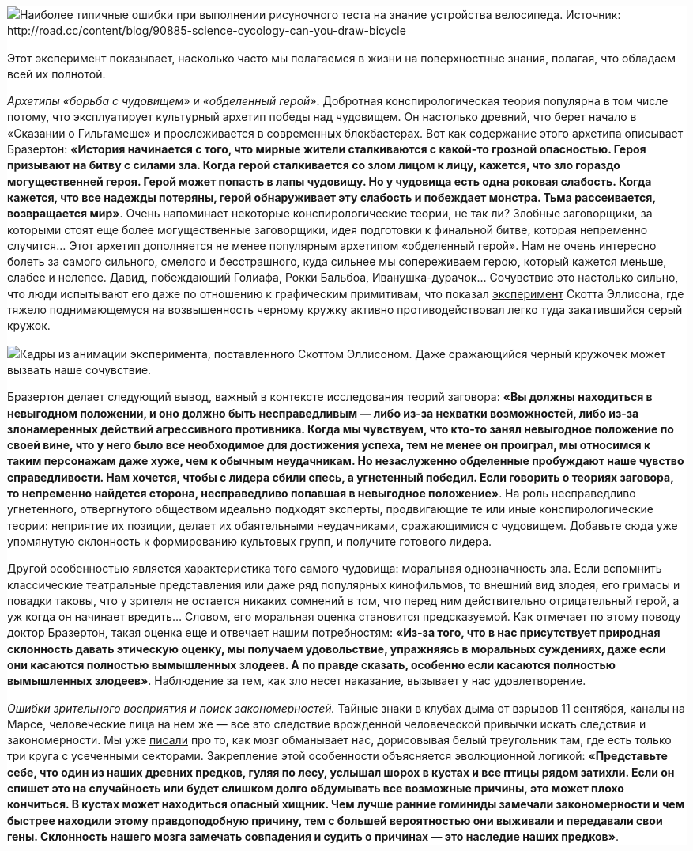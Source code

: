 ![](https://assets.discours.io/unsafe/900x/production/image/da37eb10-a54e-11e8-bfc7-9b5979ddfe3f.png)Наиболее типичные ошибки при выполнении рисуночного теста на знание устройства велосипеда. Источник: http://road.cc/content/blog/90885-science-cycology-can-you-draw-bicycle

Этот эксперимент показывает, насколько часто мы полагаемся в жизни на поверхностные знания, полагая, что обладаем всей их полнотой. 

_Архетипы «борьба с чудовищем» и «обделенный герой»_. Добротная конспирологическая теория популярна в том числе потому, что эксплуатирует культурный архетип победы над чудовищем. Он настолько древний, что берет начало в «Сказании о Гильгамеше» и прослеживается в современных блокбастерах. Вот как содержание этого архетипа описывает Бразертон: **«История начинается с того, что мирные жители сталкиваются с какой-то грозной опасностью. Героя призывают на битву с силами зла. Когда герой сталкивается со злом лицом к лицу, кажется, что зло гораздо могущественней героя. Герой может попасть в лапы чудовищу. Но у чудовища есть одна роковая слабость. Когда кажется, что все надежды потеряны, герой обнаруживает эту слабость и побеждает монстра. Тьма рассеивается, возвращается мир»**. Очень напоминает некоторые конспирологические теории, не так ли? Злобные заговорщики, за которыми стоят еще более могущественные заговорщики, идея подготовки к финальной битве, которая непременно случится… Этот архетип дополняется не менее популярным архетипом «обделенный герой». Нам не очень интересно болеть за самого сильного, смелого и бесстрашного, куда сильнее мы сопереживаем герою, который кажется меньше, слабее и нелепее. Давид, побеждающий Голиафа, Рокки Бальбоа, Иванушка-дурачок… Сочувствие это настолько сильно, что люди испытывают его даже по отношению к графическим примитивам, что показал [эксперимент](https://works.bepress.com/scott_allison/10/) Скотта Эллисона, где тяжело поднимающемуся на возвышенность черному кружку активно противодействовал легко туда закатившийся серый кружок. 

![](https://assets.discours.io/unsafe/900x/production/image/da88ca30-a54e-11e8-bfc7-9b5979ddfe3f.png)Кадры из анимации эксперимента, поставленного Скоттом Эллисоном. Даже сражающийся черный кружочек может вызвать наше сочувствие. 

Бразертон делает следующий вывод, важный в контексте исследования теорий заговора: **«Вы должны находиться в невыгодном положении, и оно должно быть несправедливым — либо из-за нехватки возможностей, либо из-за злонамеренных действий агрессивного противника. Когда мы чувствуем, что кто-то занял невыгодное положение по своей вине, что у него было все необходимое для достижения успеха, тем не менее он проиграл, мы относимся к таким персонажам даже хуже, чем к обычным неудачникам. Но незаслуженно обделенные пробуждают наше чувство справедливости. Нам хочется, чтобы с лидера сбили спесь, а угнетенный победил. Если говорить о теориях заговора, то непременно найдется сторона, несправедливо попавшая в невыгодное положение»**. На роль несправедливо угнетенного, отвергнутого обществом идеально подходят эксперты, продвигающие те или иные конспирологические теории: неприятие их позиции, делает их обаятельными неудачниками, сражающимися с чудовищем. Добавьте сюда уже упомянутую склонность к формированию культовых групп, и получите готового лидера. 

Другой особенностью является характеристика того самого чудовища: моральная однозначность зла. Если вспомнить классические театральные представления или даже ряд популярных кинофильмов, то внешний вид злодея, его гримасы и повадки таковы, что у зрителя не остается никаких сомнений в том, что перед ним действительно отрицательный герой, а уж когда он начинает вредить… Словом, его моральная оценка становится предсказуемой. Как отмечает по этому поводу доктор Бразертон, такая оценка еще и отвечает нашим потребностям: **«Из-за того, что в нас присутствует природная склонность давать этическую оценку, мы получаем удовольствие, упражняясь в моральных суждениях, даже если они касаются полностью вымышленных злодеев. А по правде сказать, особенно если касаются полностью вымышленных злодеев»**. Наблюдение за тем, как зло несет наказание, вызывает у нас удовлетворение. 

_Ошибки зрительного восприятия и поиск закономерностей._ Тайные знаки в клубах дыма от взрывов 11 сентября, каналы на Марсе, человеческие лица на нем же — все это следствие врожденной человеческой привычки искать следствия и закономерности. Мы уже [писали](https://discours.io/articles/theory/mozg-nesovershennyy-nelogichnyy-nezamenimyy) про то, как мозг обманывает нас, дорисовывая белый треугольник там, где есть только три круга с усеченными секторами. Закрепление этой особенности объясняется эволюционной логикой: **«Представьте себе, что один из наших древних предков, гуляя по лесу, услышал шорох в кустах и все птицы рядом затихли. Если он спишет это на случайность или будет слишком долго обдумывать все возможные причины, это может плохо кончиться. В кустах может находиться опасный хищник. Чем лучше ранние гоминиды замечали закономерности и чем быстрее находили этому правдоподобную причину, тем с большей вероятностью они выживали и передавали свои гены. Склонность нашего мозга замечать совпадения и судить о причинах — это наследие наших предков»**.
